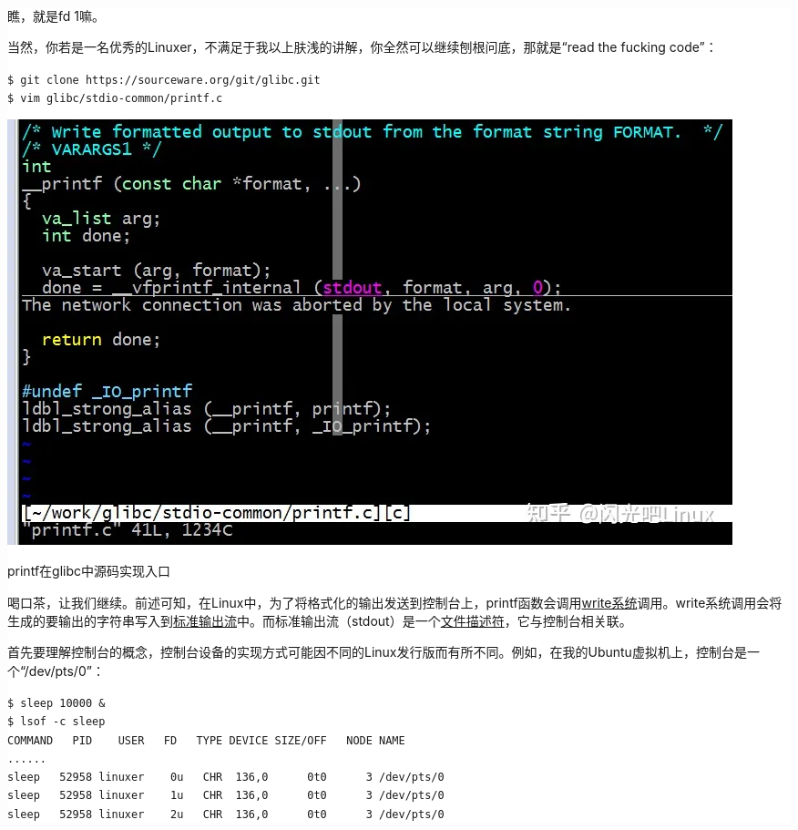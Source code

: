 瞧，就是fd 1嘛。

当然，你若是一名优秀的Linuxer，不满足于我以上肤浅的讲解，你全然可以继续刨根问底，那就是“read the fucking code”：

```text
$ git clone https://sourceware.org/git/glibc.git
$ vim glibc/stdio-common/printf.c
```

![img](./C++优质博客总结/v2-e42aa42a68b72100bfa5c4542e36a274_1440w.webp)

printf在glibc中源码实现入口

喝口茶，让我们继续。前述可知，在Linux中，为了将格式化的输出发送到控制台上，printf函数会调用[write系统](https://www.zhihu.com/search?q=write系统&search_source=Entity&hybrid_search_source=Entity&hybrid_search_extra={"sourceType"%3A"answer"%2C"sourceId"%3A3099313413})调用。write系统调用会将生成的要输出的字符串写入到[标准输出流](https://www.zhihu.com/search?q=标准输出流&search_source=Entity&hybrid_search_source=Entity&hybrid_search_extra={"sourceType"%3A"answer"%2C"sourceId"%3A3099313413})中。而标准输出流（stdout）是一个[文件描述符](https://www.zhihu.com/search?q=文件描述符&search_source=Entity&hybrid_search_source=Entity&hybrid_search_extra={"sourceType"%3A"answer"%2C"sourceId"%3A3099313413})，它与控制台相关联。

首先要理解控制台的概念，控制台设备的实现方式可能因不同的Linux发行版而有所不同。例如，在我的Ubuntu虚拟机上，控制台是一个“/dev/pts/0”：

```text
$ sleep 10000 &
$ lsof -c sleep
COMMAND   PID    USER   FD   TYPE DEVICE SIZE/OFF   NODE NAME
......
sleep   52958 linuxer    0u   CHR  136,0      0t0      3 /dev/pts/0
sleep   52958 linuxer    1u   CHR  136,0      0t0      3 /dev/pts/0
sleep   52958 linuxer    2u   CHR  136,0      0t0      3 /dev/pts/0
```
